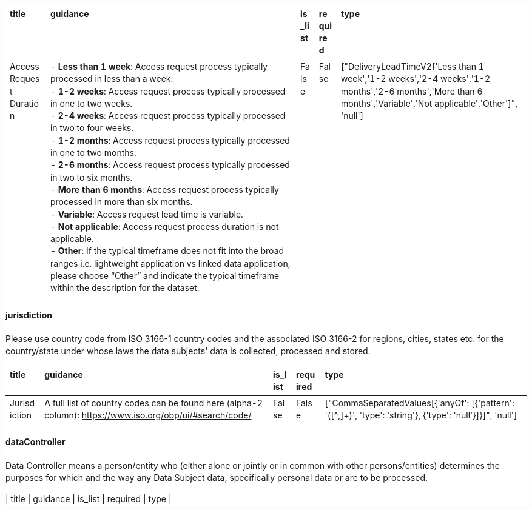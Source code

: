 | title                   | guidance                                                                                                                                                                                                                                                                                                                                                                                                                                                                                                                                                                                                                                                                                                                                                                                                                                                                                                                 | is_list   | required   | type                                                                                                                                                          |
|:------------------------|:-------------------------------------------------------------------------------------------------------------------------------------------------------------------------------------------------------------------------------------------------------------------------------------------------------------------------------------------------------------------------------------------------------------------------------------------------------------------------------------------------------------------------------------------------------------------------------------------------------------------------------------------------------------------------------------------------------------------------------------------------------------------------------------------------------------------------------------------------------------------------------------------------------------------------|:----------|:-----------|:--------------------------------------------------------------------------------------------------------------------------------------------------------------|
| Access Request Duration | - **Less than 1 week**: Access request process typically processed in less than a week.<br>- **1-2 weeks**: Access request process typically processed in one to two weeks.<br>- **2-4 weeks**: Access request process typically processed in two to four weeks.<br>- **1-2 months**: Access request process typically processed in one to two months.<br>- **2-6 months**: Access request process typically processed in two to six months.<br>- **More than 6 months**: Access request process typically processed in more than six months.<br>- **Variable**: Access request lead time is variable.<br>- **Not applicable**: Access request process duration is not applicable.<br>- **Other**: If the typical timeframe does not fit into the broad ranges i.e. lightweight application vs linked data application, please choose “Other” and indicate the typical timeframe within the description for the dataset. | False     | False      | ["DeliveryLeadTimeV2['Less than 1 week','1-2 weeks','2-4 weeks','1-2 months','2-6 months','More than 6 months','Variable','Not applicable','Other']", 'null'] |




#### jurisdiction

Please use country code from ISO 3166-1 country codes and the associated ISO 3166-2 for regions, cities, states etc. for the country/state under whose laws the data subjects' data is collected, processed and stored.
        
| title        | guidance                                                                                                  | is_list   | required   | type                                                                                                      |
|:-------------|:----------------------------------------------------------------------------------------------------------|:----------|:-----------|:----------------------------------------------------------------------------------------------------------|
| Jurisdiction | A full list of country codes can be found here (alpha-2 column): https://www.iso.org/obp/ui/#search/code/ | False     | False      | ["CommaSeparatedValues[{'anyOf': [{'pattern': '([^,]+)', 'type': 'string'}, {'type': 'null'}]}]", 'null'] |




#### dataController

Data Controller means a person/entity who (either alone or jointly or in common with other persons/entities) determines the purposes for which and the way any Data Subject data, specifically personal data or are to be processed.
        
| title           | guidance                                                                                                                                                                                                                                                                                                                                                                                                                                                                                                                                                                                                                                                                                                                                                                                                                                                                       | is_list   | required   | type                                                                                                               |